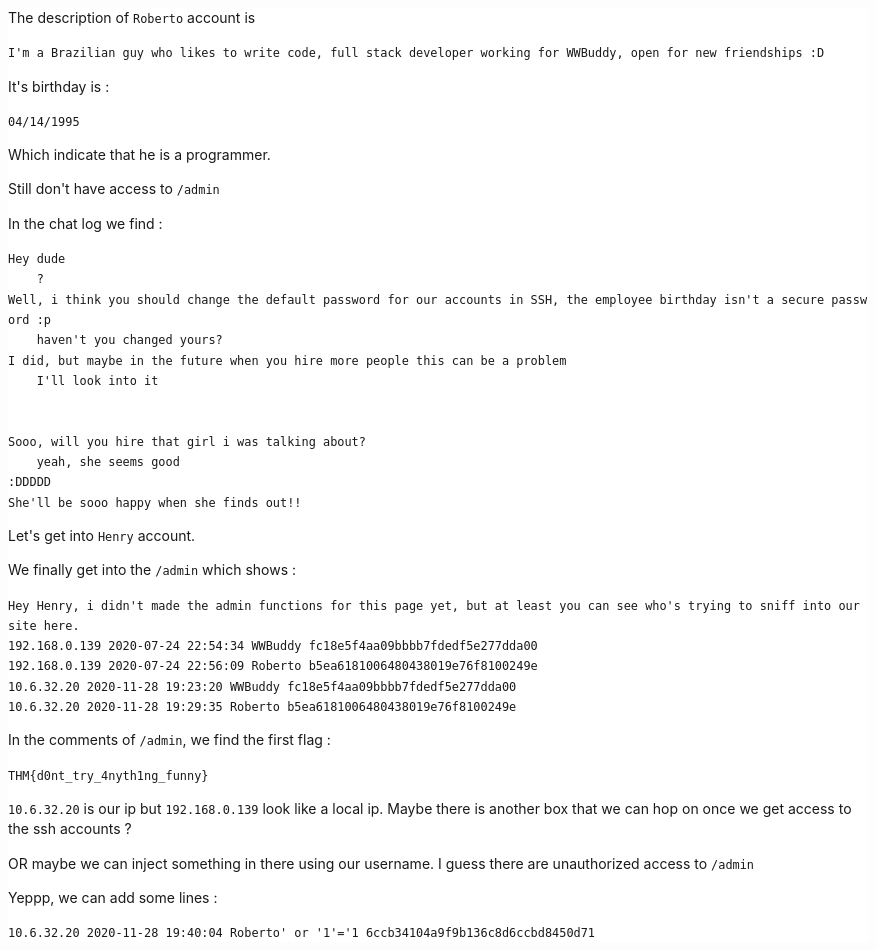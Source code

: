 The description of `Roberto` account is 
```
I'm a Brazilian guy who likes to write code, full stack developer working for WWBuddy, open for new friendships :D
```

It's birthday is :
```
04/14/1995
```

Which indicate that he is a programmer.

Still don't have access to `/admin`

In the chat log we find :
```
Hey dude    
    ?
Well, i think you should change the default password for our accounts in SSH, the employee birthday isn't a secure password :p
    haven't you changed yours?
I did, but maybe in the future when you hire more people this can be a problem
    I'll look into it
    

Sooo, will you hire that girl i was talking about?
    yeah, she seems good
:DDDDD
She'll be sooo happy when she finds out!!
```

Let's get into `Henry` account.

We finally get into the `/admin` which shows :
```
Hey Henry, i didn't made the admin functions for this page yet, but at least you can see who's trying to sniff into our site here.
192.168.0.139 2020-07-24 22:54:34 WWBuddy fc18e5f4aa09bbbb7fdedf5e277dda00
192.168.0.139 2020-07-24 22:56:09 Roberto b5ea6181006480438019e76f8100249e
10.6.32.20 2020-11-28 19:23:20 WWBuddy fc18e5f4aa09bbbb7fdedf5e277dda00
10.6.32.20 2020-11-28 19:29:35 Roberto b5ea6181006480438019e76f8100249e 
```

In the comments of `/admin`, we find the first flag :
```
THM{d0nt_try_4nyth1ng_funny}
```


`10.6.32.20` is our ip but `192.168.0.139` look like a local ip. Maybe there is another box that we can hop on once we get access to the ssh accounts ?


OR maybe we can inject something in there using our username. I guess there are unauthorized access to `/admin`

Yeppp, we can add some lines :
```
10.6.32.20 2020-11-28 19:40:04 Roberto' or '1'='1 6ccb34104a9f9b136c8d6ccbd8450d71 
```
